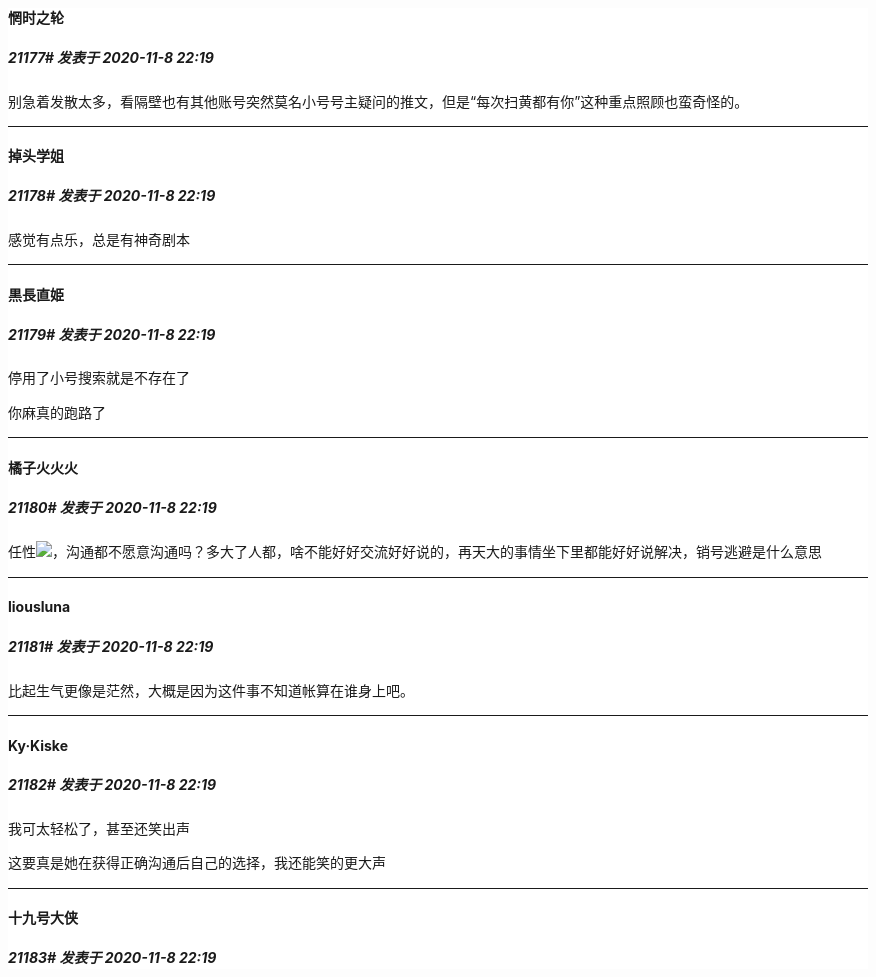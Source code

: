####  惘时之轮  
##### 21177#       发表于 2020-11-8 22:19


别急着发散太多，看隔壁也有其他账号突然莫名小号号主疑问的推文，但是“每次扫黄都有你”这种重点照顾也蛮奇怪的。


*****

####  掉头学姐  
##### 21178#       发表于 2020-11-8 22:19


感觉有点乐，总是有神奇剧本


*****

####  黒長直姫  
##### 21179#       发表于 2020-11-8 22:19


停用了小号搜索就是不存在了 


你麻真的跑路了


*****

####  橘子火火火  
##### 21180#       发表于 2020-11-8 22:19


任性<img src="https://static.saraba1st.com/image/smiley/face2017/001.png" referrerpolicy="no-referrer">，沟通都不愿意沟通吗？多大了人都，啥不能好好交流好好说的，再天大的事情坐下里都能好好说解决，销号逃避是什么意思


*****

####  liousluna  
##### 21181#       发表于 2020-11-8 22:19


比起生气更像是茫然，大概是因为这件事不知道帐算在谁身上吧。


*****

####  Ky·Kiske  
##### 21182#       发表于 2020-11-8 22:19


我可太轻松了，甚至还笑出声

这要真是她在获得正确沟通后自己的选择，我还能笑的更大声


*****

####  十九号大侠  
##### 21183#       发表于 2020-11-8 22:19
